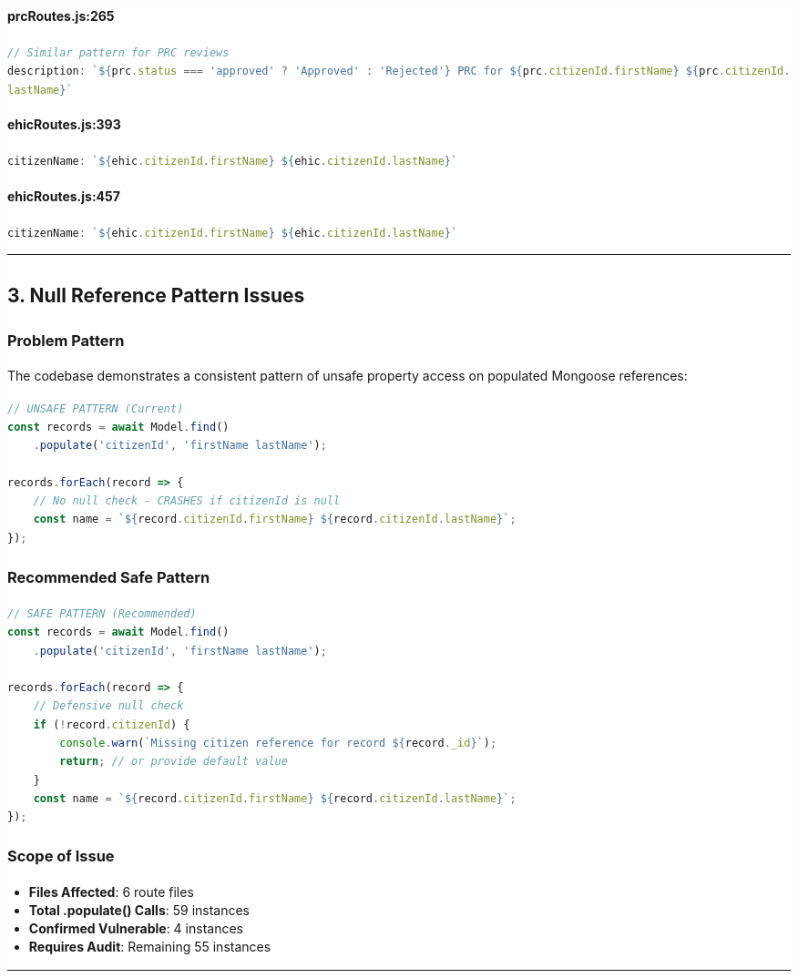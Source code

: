 #### prcRoutes.js:265
```javascript
// Similar pattern for PRC reviews
description: `${prc.status === 'approved' ? 'Approved' : 'Rejected'} PRC for ${prc.citizenId.firstName} ${prc.citizenId.lastName}`
```

#### ehicRoutes.js:393
```javascript
citizenName: `${ehic.citizenId.firstName} ${ehic.citizenId.lastName}`
```

#### ehicRoutes.js:457
```javascript
citizenName: `${ehic.citizenId.firstName} ${ehic.citizenId.lastName}`
```

---

## 3. Null Reference Pattern Issues

### Problem Pattern
The codebase demonstrates a consistent pattern of unsafe property access on populated Mongoose references:

```javascript
// UNSAFE PATTERN (Current)
const records = await Model.find()
    .populate('citizenId', 'firstName lastName');

records.forEach(record => {
    // No null check - CRASHES if citizenId is null
    const name = `${record.citizenId.firstName} ${record.citizenId.lastName}`;
});
```

### Recommended Safe Pattern
```javascript
// SAFE PATTERN (Recommended)
const records = await Model.find()
    .populate('citizenId', 'firstName lastName');

records.forEach(record => {
    // Defensive null check
    if (!record.citizenId) {
        console.warn(`Missing citizen reference for record ${record._id}`);
        return; // or provide default value
    }
    const name = `${record.citizenId.firstName} ${record.citizenId.lastName}`;
});
```

### Scope of Issue
- **Files Affected**: 6 route files
- **Total .populate() Calls**: 59 instances
- **Confirmed Vulnerable**: 4 instances
- **Requires Audit**: Remaining 55 instances

---